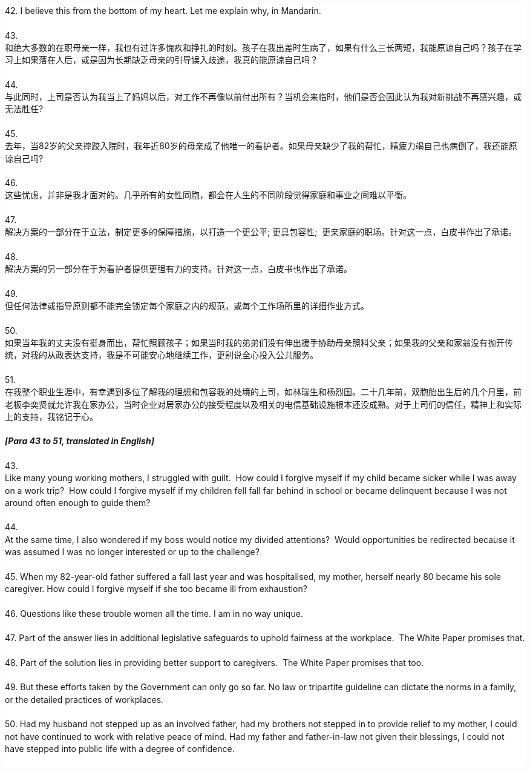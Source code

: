 42.<span style="white-space: pre;">		</span>I believe this from the bottom of my heart. Let me explain why, in Mandarin.<br>
<br>
43.<span style="white-space: pre;">		</span>和绝大多数的在职母亲一样，我也有过许多愧疚和挣扎的时刻。孩子在我出差时生病了，如果有什么三长两短，我能原谅自己吗？孩子在学习上如果落在人后，或是因为长期缺乏母亲的引导误入歧途，我真的能原谅自己吗？<br>
<br>
44.<span style="white-space: pre;">		</span>与此同时，上司是否认为我当上了妈妈以后，对工作不再像以前付出所有？当机会来临时，他们是否会因此认为我对新挑战不再感兴趣，或无法胜任?<br>
<br>
45.<span style="white-space: pre;">		</span>去年，当82岁的父亲摔跤入院时，我年近80岁的母亲成了他唯一的看护者。如果母亲缺少了我的帮忙，精疲力竭自己也病倒了，我还能原谅自己吗?<br>
<br>
46.<span style="white-space: pre;">		</span>这些忧虑，并非是我才面对的。几乎所有的女性同胞，都会在人生的不同阶段觉得家庭和事业之间难以平衡。<br>
<br>
47.<span style="white-space: pre;">		</span>解决方案的一部分在于立法，制定更多的保障措施，以打造一个更公平; 更具包容性;&nbsp; 更亲家庭的职场。针对这一点，白皮书作出了承诺。<br>
<br>
48.<span style="white-space: pre;">		</span>解决方案的另一部分在于为看护者提供更强有力的支持。针对这一点，白皮书也作出了承诺。&nbsp; &nbsp;<br>
<br>
49.<span style="white-space: pre;">		</span>但任何法律或指导原则都不能完全锁定每个家庭之内的规范，或每个工作场所里的详细作业方式。&nbsp;&nbsp;<br>
<br>
50.<span style="white-space: pre;">		</span>如果当年我的丈夫没有挺身而出，帮忙照顾孩子；如果当时我的弟弟们没有伸出援手协助母亲照料父亲；如果我的父亲和家翁没有抛开传统，对我的从政表达支持，我是不可能安心地继续工作，更别说全心投入公共服务。&nbsp; &nbsp;<br>
<br>
51.<span style="white-space: pre;">		</span>在我整个职业生涯中，有幸遇到多位了解我的理想和包容我的处境的上司，如林瑞生和杨烈国。二十几年前，双胞胎出生后的几个月里，前老板李奕贤就允许我在家办公，当时企业对居家办公的接受程度以及相关的电信基础设施根本还没成熟。对于上司们的信任，精神上和实际上的支持，我铭记于心。<br>
<br>
<strong><em>[Para 43 to 51, translated in English]</em></strong><br>
<br>
43.<span style="white-space: pre;">		</span>Like many young working mothers, I struggled with guilt.&nbsp; How could I forgive myself if my child became sicker while I was away on a work trip?&nbsp; How could I forgive myself if my children fell fall far behind in school or became delinquent because I was not around often enough to guide them?<br>
<br>
44.<span style="white-space: pre;">		</span>At the same time, I also wondered if my boss would notice my divided attentions?&nbsp; Would opportunities be redirected because it was assumed I was no longer interested or up to the challenge?&nbsp;<br>
&nbsp;<br>
45.<span style="white-space: pre;">		</span>When my 82-year-old father suffered a fall last year and was hospitalised, my mother, herself nearly 80 became his sole caregiver. How could I forgive myself if she too became ill from exhaustion?<br>
<br>
46.<span style="white-space: pre;">		</span>Questions like these trouble women all the time. I am in no way unique.<br>
<br>
47.<span style="white-space: pre;">		</span>Part of the answer lies in additional legislative safeguards to uphold fairness at the workplace.&nbsp; The White Paper promises that.<br>
<br>
48.<span style="white-space: pre;">		</span>Part of the solution lies in providing better support to caregivers.&nbsp; The White Paper promises that too.<br>
<br>
49.<span style="white-space: pre;">		</span>But these efforts taken by the Government can only go so far. No law or tripartite guideline can dictate the norms in a family, or the detailed practices of workplaces.&nbsp;&nbsp;<br>
<br>
50.<span style="white-space: pre;">		</span>Had my husband not stepped up as an involved father, had my brothers not stepped in to provide relief to my mother, I could not have continued to work with relative peace of mind. Had my father and father-in-law not given their blessings, I could not have stepped into public life with a degree of confidence.&nbsp;<br>
<br>